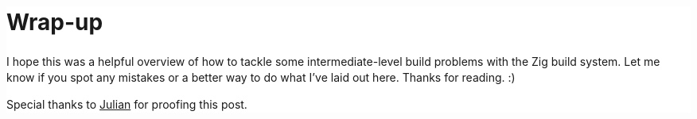 # Wrap-up

I hope this was a helpful overview of how to tackle some intermediate-level build problems with the Zig build system. Let me know if you spot any mistakes or a better way to do what I’ve laid out here. Thanks for reading. :)

Special thanks to [Julian](https://github.com/Parzival-3141) for proofing this post.
